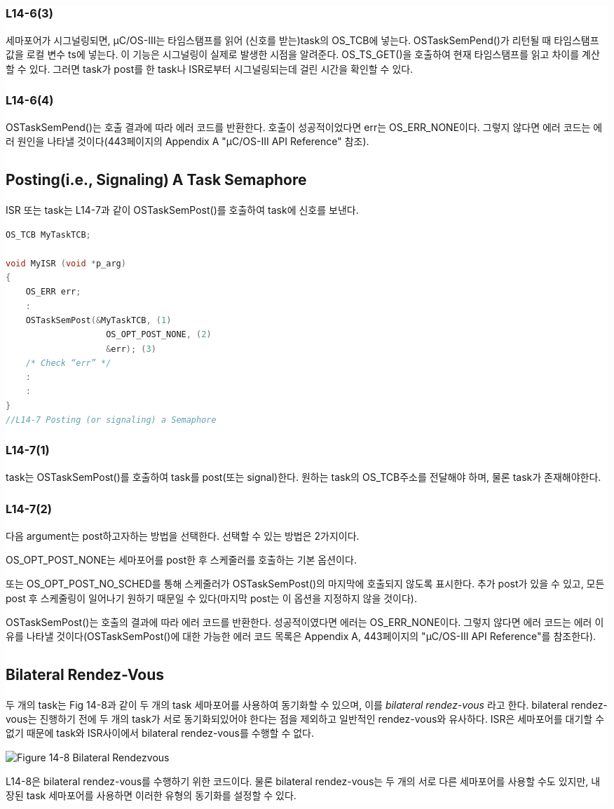 ### L14-6(3)
세마포어가 시그널링되면, μC/OS-III는 타임스탬프를 읽어 (신호를 받는)task의 OS_TCB에 넣는다. OSTaskSemPend()가 리턴될 때 타임스탬프 값을 로컬 변수 ts에 넣는다. 이 기능은 시그널링이 실제로 발생한 시점을 알려준다. OS_TS_GET()을 호출하여 현재 타임스탬프를 읽고 차이를 계산할 수 있다. 그러면 task가 post를 한 task나 ISR로부터 시그널링되는데 걸린 시간을 확인할 수 있다.

### L14-6(4)
OSTaskSemPend()는 호출 결과에 따라 에러 코드를 반환한다. 호출이 성공적이었다면 err는 OS_ERR_NONE이다. 그렇지 않다면 에러 코드는 에러 원인을 나타낼 것이다(443페이지의 Appendix A "μC/OS-III API Reference" 참조).

## Posting(i.e., Signaling) A Task Semaphore
ISR 또는 task는 L14-7과 같이 OSTaskSemPost()를 호출하여 task에 신호를 보낸다.
```c
OS_TCB MyTaskTCB;

void MyISR (void *p_arg)
{
    OS_ERR err;
    :
    OSTaskSemPost(&MyTaskTCB, (1)
                    OS_OPT_POST_NONE, (2)
                    &err); (3)
    /* Check “err” */
    :
    :
}
//L14-7 Posting (or signaling) a Semaphore
```

### L14-7(1)
task는 OSTaskSemPost()를 호출하여 task를 post(또는 signal)한다. 원하는 task의 OS_TCB주소를 전달해야 하며, 물론 task가 존재해야한다.

### L14-7(2)
다음 argument는 post하고자하는 방법을 선택한다. 선택할 수 있는 방법은 2가지이다.

OS_OPT_POST_NONE는 세마포어를 post한 후 스케줄러를 호출하는 기본 옵션이다.

또는 OS_OPT_POST_NO_SCHED를 통해 스케줄러가 OSTaskSemPost()의 마지막에 호출되지 않도록 표시한다. 추가 post가 있을 수 있고, 모든 post 후 스케줄링이 일어나기 원하기 때문일 수 있다(마지막 post는 이 옵션을 지정하지 않을 것이다).

OSTaskSemPost()는 호출의 결과에 따라 에러 코드를 반환한다. 성공적이였다면 에러는 OS_ERR_NONE이다. 그렇지 않다면 에러 코드는 에러 이유를 나타낼 것이다(OSTaskSemPost()에 대한 가능한 에러 코드 목록은 Appendix A, 443페이지의 "μC/OS-III API Reference"를 참조한다).

## Bilateral Rendez-Vous
두 개의 task는 Fig 14-8과 같이 두 개의 task 세마포어를 사용하여 동기화할 수 있으며, 이를 *bilateral rendez-vous* 라고 한다. bilateral rendez-vous는 진행하기 전에 두 개의 task가 서로 동기화되있어야 한다는 점을 제외하고 일반적인 rendez-vous와 유사하다. ISR은 세마포어를 대기할 수 없기 때문에 task와 ISR사이에서 bilateral rendez-vous를 수행할 수 없다.

![Figure 14-8 Bilateral Rendezvous](https://github.com/minchoCoin/minchoCoin.github.io/assets/62372650/750a5835-0d73-407d-b224-55d64e2b4963)

L14-8은 bilateral rendez-vous를 수행하기 위한 코드이다. 물론 bilateral rendez-vous는 두 개의 서로 다른 세마포어를 사용할 수도 있지만, 내장된 task 세마포어를 사용하면 이러한 유형의 동기화를 설정할 수 있다.
